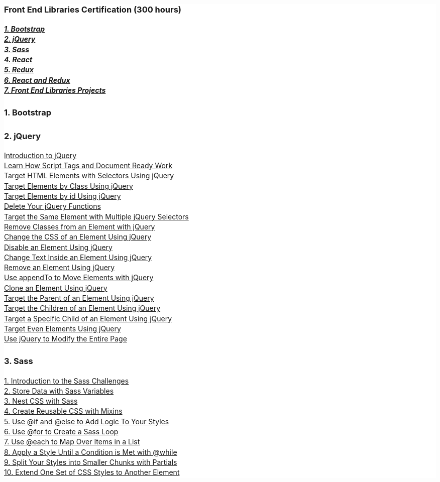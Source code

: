  ### Front End Libraries Certification (300 hours)
 [***1. Bootstrap***](#1.-Bootstrap)  
[***2. jQuery***](#2.-jQuery)  
[***3. Sass***](#3.-Sass)  
[***4. React***](#4.-React)  
[***5. Redux***](#5.-Redux)  
[***6. React and Redux***](#6.-React-and-Redux)  
[***7. Front End Libraries Projects***](#7.-Front-End-Libraries-Projects) 

### 1. Bootstrap
### 2. jQuery

[Introduction to jQuery](#Introduction-to-jQuery)  
[Learn How Script Tags and Document Ready Work](#Learn-How-Script-Tags-and-Document-Ready-Work)  
[Target HTML Elements with Selectors Using jQuery](#Target-HTML-Elements-with-Selectors-Using-jQuery)  
[Target Elements by Class Using jQuery](#Target-Elements-by-Class-Using-jQuery)  
[Target Elements by id Using jQuery](#Target-Elements-by-id-Using-jQuery)  
[Delete Your jQuery Functions](#Delete-Your-jQuery-Functions)  
[Target the Same Element with Multiple jQuery Selectors](#Target-the-Same-Element-with-Multiple-jQuery-Selectors)  
[Remove Classes from an Element with jQuery](#Remove-Classes-from-an-Element-with-jQuery)  
[Change the CSS of an Element Using jQuery](#Change-the-CSS-of-an-Element-Using-jQuery)  
[Disable an Element Using jQuery](#Disable-an-Element-Using-jQuery)  
[Change Text Inside an Element Using jQuery](#Change-Text-Inside-an-Element-Using-jQuery)  
[Remove an Element Using jQuery](#Remove-an-Element-Using-jQuery)  
[Use appendTo to Move Elements with jQuery](#Use-appendTo-to-Move-Elements-with-jQuery)  
[Clone an Element Using jQuery](#Clone-an-Element-Using-jQuery)  
[Target the Parent of an Element Using jQuery](#Target-the-Parent-of-an-Element-Using-jQuery)  
[Target the Children of an Element Using jQuery](#Target-the-Children-of-an-Element-Using-jQuery)  
[Target a Specific Child of an Element Using jQuery](#Target-a-Specific-Child-of-an-Element-Using-jQuery)  
[Target Even Elements Using jQuery](#Target-Even-Elements-Using-jQuery)  
[Use jQuery to Modify the Entire Page](#Use-jQuery-to-Modify-the-Entire-Page) 

### 3. Sass

[1. Introduction to the Sass Challenges](#1.-Introduction-to-the-Sass-Challenges)  
[2. Store Data with Sass Variables](#2.-Store-Data-with-Sass-Variables)  
[3. Nest CSS with Sass](#3.-Nest-CSS-with-Sass)  
[4. Create Reusable CSS with Mixins](#4.-Create-Reusable-CSS-with-Mixins)  
[5. Use @if and @else to Add Logic To Your Styles](#5.-Use-@if-and-@else-to-Add-Logic-To-Your-Styles)  
[6. Use @for to Create a Sass Loop](#6.-Use-@for-to-Create-a-Sass-Loop)  
[7. Use @each to Map Over Items in a List](#7.-Use-@each-to-Map-Over-Items-in-a-List)  
[8. Apply a Style Until a Condition is Met with @while](#8.-Apply-a-Style-Until-a-Condition-is-Met-with-@while)  
[9. Split Your Styles into Smaller Chunks with Partials](#9.-Split-Your-Styles-into-Smaller-Chunks-with-Partials)  
[10. Extend One Set of CSS Styles to Another Element](#10.-Extend-One-Set-of-CSS-Styles-to-Another-Element)  

